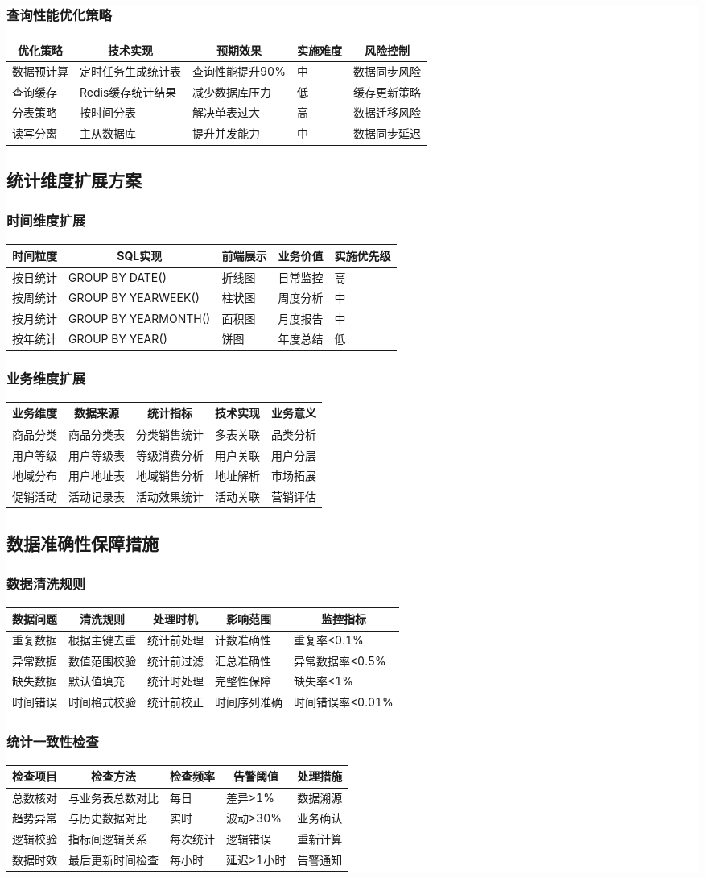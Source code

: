### 查询性能优化策略
| 优化策略 | 技术实现 | 预期效果 | 实施难度 | 风险控制 |
|---------|---------|---------|---------|---------|
| 数据预计算 | 定时任务生成统计表 | 查询性能提升90% | 中 | 数据同步风险 |
| 查询缓存 | Redis缓存统计结果 | 减少数据库压力 | 低 | 缓存更新策略 |
| 分表策略 | 按时间分表 | 解决单表过大 | 高 | 数据迁移风险 |
| 读写分离 | 主从数据库 | 提升并发能力 | 中 | 数据同步延迟 |

## 统计维度扩展方案

### 时间维度扩展
| 时间粒度 | SQL实现 | 前端展示 | 业务价值 | 实施优先级 |
|---------|---------|---------|---------|-----------|
| 按日统计 | GROUP BY DATE() | 折线图 | 日常监控 | 高 |
| 按周统计 | GROUP BY YEARWEEK() | 柱状图 | 周度分析 | 中 |
| 按月统计 | GROUP BY YEARMONTH() | 面积图 | 月度报告 | 中 |
| 按年统计 | GROUP BY YEAR() | 饼图 | 年度总结 | 低 |

### 业务维度扩展
| 业务维度 | 数据来源 | 统计指标 | 技术实现 | 业务意义 |
|---------|---------|---------|---------|---------|
| 商品分类 | 商品分类表 | 分类销售统计 | 多表关联 | 品类分析 |
| 用户等级 | 用户等级表 | 等级消费分析 | 用户关联 | 用户分层 |
| 地域分布 | 用户地址表 | 地域销售分析 | 地址解析 | 市场拓展 |
| 促销活动 | 活动记录表 | 活动效果统计 | 活动关联 | 营销评估 |

## 数据准确性保障措施

### 数据清洗规则
| 数据问题 | 清洗规则 | 处理时机 | 影响范围 | 监控指标 |
|---------|---------|---------|---------|---------|
| 重复数据 | 根据主键去重 | 统计前处理 | 计数准确性 | 重复率<0.1% |
| 异常数据 | 数值范围校验 | 统计前过滤 | 汇总准确性 | 异常数据率<0.5% |
| 缺失数据 | 默认值填充 | 统计时处理 | 完整性保障 | 缺失率<1% |
| 时间错误 | 时间格式校验 | 统计前校正 | 时间序列准确 | 时间错误率<0.01% |

### 统计一致性检查
| 检查项目 | 检查方法 | 检查频率 | 告警阈值 | 处理措施 |
|---------|---------|---------|---------|---------|
| 总数核对 | 与业务表总数对比 | 每日 | 差异>1% | 数据溯源 |
| 趋势异常 | 与历史数据对比 | 实时 | 波动>30% | 业务确认 |
| 逻辑校验 | 指标间逻辑关系 | 每次统计 | 逻辑错误 | 重新计算 |
| 数据时效 | 最后更新时间检查 | 每小时 | 延迟>1小时 | 告警通知 |
